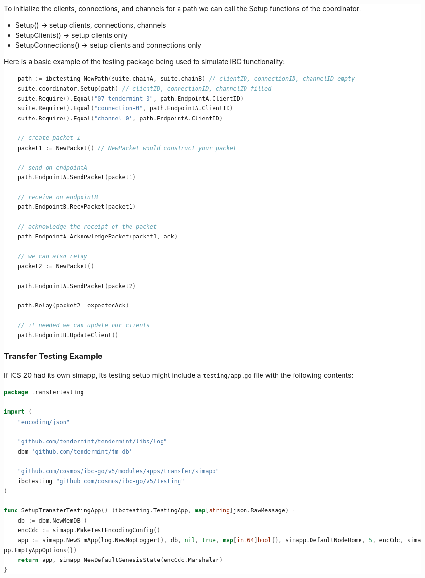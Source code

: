 To initialize the clients, connections, and channels for a path we can call the Setup functions of the coordinator:

- Setup() -> setup clients, connections, channels
- SetupClients() -> setup clients only
- SetupConnections() -> setup clients and connections only

Here is a basic example of the testing package being used to simulate IBC functionality:

```go
    path := ibctesting.NewPath(suite.chainA, suite.chainB) // clientID, connectionID, channelID empty
    suite.coordinator.Setup(path) // clientID, connectionID, channelID filled
    suite.Require().Equal("07-tendermint-0", path.EndpointA.ClientID)
    suite.Require().Equal("connection-0", path.EndpointA.ClientID)
    suite.Require().Equal("channel-0", path.EndpointA.ClientID)

    // create packet 1 
    packet1 := NewPacket() // NewPacket would construct your packet

    // send on endpointA
    path.EndpointA.SendPacket(packet1)

    // receive on endpointB
    path.EndpointB.RecvPacket(packet1)

    // acknowledge the receipt of the packet
    path.EndpointA.AcknowledgePacket(packet1, ack)

    // we can also relay
    packet2 := NewPacket()

    path.EndpointA.SendPacket(packet2)

    path.Relay(packet2, expectedAck)

    // if needed we can update our clients
    path.EndpointB.UpdateClient()    
```

### Transfer Testing Example

If ICS 20 had its own simapp, its testing setup might include a `testing/app.go` file with the following contents:

```go
package transfertesting

import (
    "encoding/json"

    "github.com/tendermint/tendermint/libs/log"
    dbm "github.com/tendermint/tm-db"

    "github.com/cosmos/ibc-go/v5/modules/apps/transfer/simapp"
    ibctesting "github.com/cosmos/ibc-go/v5/testing"
)

func SetupTransferTestingApp() (ibctesting.TestingApp, map[string]json.RawMessage) {
    db := dbm.NewMemDB()
    encCdc := simapp.MakeTestEncodingConfig()
    app := simapp.NewSimApp(log.NewNopLogger(), db, nil, true, map[int64]bool{}, simapp.DefaultNodeHome, 5, encCdc, simapp.EmptyAppOptions{})
    return app, simapp.NewDefaultGenesisState(encCdc.Marshaler)
}

```